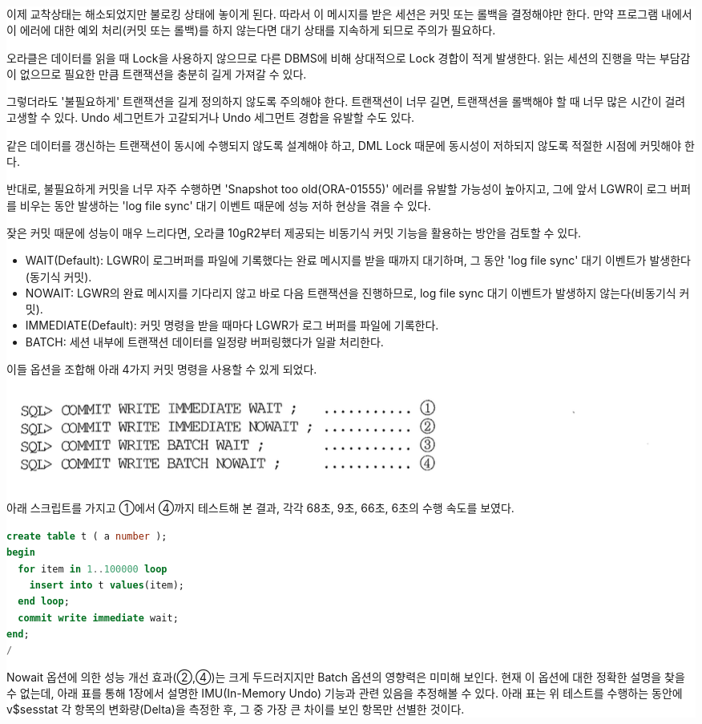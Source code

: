 
이제 교착상태는 해소되었지만 불로킹 상태에 놓이게 된다. 따라서 이 메시지를 받은 세션은 커밋 또는 롤백을 결정해야만 한다. 만약 프로그램 내에서 이 에러에 대한 예외 처리(커밋 또는 롤백)를 하지 않는다면 대기 상태를 지속하게 되므로 주의가 필요하다.

오라클은 데이터를 읽을 때 Lock을 사용하지 않으므로 다른 DBMS에 비해 상대적으로 Lock 경합이 적게 발생한다. 읽는 세션의 진행을 막는 부담감이 없으므로 필요한 만큼 트랜잭션을 충분히 길게 가져갈 수 있다.

그렇더라도 '불필요하게' 트랜잭션을 길게 정의하지 않도록 주의해야 한다. 트랜잭션이 너무 길면, 트랜잭션을 롤백해야 할 때 너무 많은 시간이 걸려 고생할 수 있다. Undo 세그먼트가 고갈되거나 Undo 세그먼트 경합을 유발할 수도 있다.

같은 데이터를 갱신하는 트랜잭션이 동시에 수행되지 않도록 설계해야 하고, DML Lock 때문에 동시성이 저하되지 않도록 적절한 시점에 커밋해야 한다.

반대로, 불필요하게 커밋을 너무 자주 수행하면 'Snapshot too old(ORA-01555)' 에러를 유발할 가능성이 높아지고, 그에 앞서 LGWR이 로그 버퍼를 비우는 동안 발생하는 'log file sync' 대기 이벤트 때문에 성능 저하 현상을 겪을 수 있다.

잦은 커밋 때문에 성능이 매우 느리다면, 오라클 10gR2부터 제공되는 비동기식 커밋 기능을 활용하는 방안을 검토할 수 있다.

- WAIT(Default): LGWR이 로그버퍼를 파일에 기록했다는 완료 메시지를 받을 때까지 대기하며, 그 동안 'log file sync' 대기 이벤트가 발생한다(동기식 커밋).
- NOWAIT: LGWR의 완료 메시지를 기다리지 않고 바로 다음 트랜잭션을 진행하므로, log file sync 대기 이벤트가 발생하지 않는다(비동기식 커밋).
- IMMEDIATE(Default): 커밋 명령을 받을 때마다 LGWR가 로그 버퍼를 파일에 기록한다.
- BATCH: 세션 내부에 트랜잭션 데이터를 일정량 버퍼링했다가 일괄 처리한다.

이들 옵션을 조합해 아래 4가지 커밋 명령을 사용할 수 있게 되었다.

![](/assets/images/sqlp/sqlp1-02-05-8-sql5.png)

아래 스크립트를 가지고 ①에서 ④까지 테스트해 본 결과, 각각 68초, 9초, 66초, 6초의 수행 속도를 보였다.

```sql
create table t ( a number );
begin
  for item in 1..100000 loop
    insert into t values(item);
  end loop;
  commit write immediate wait;
end;
/
```

Nowait 옵션에 의한 성능 개선 효과(②,④)는 크게 두드러지지만 Batch 옵션의 영향력은 미미해 보인다. 현재 이 옵션에 대한 정확한 설명을 찾을 수 없는데, 아래 표를 통해 1장에서 설명한 IMU(In-Memory Undo) 기능과 관련 있음을 추정해볼 수 있다. 아래 표는 위 테스트를 수행하는 동안에 v$sesstat 각 항목의 변화량(Delta)을 측정한 후, 그 중 가장 큰 차이를 보인 항목만 선별한 것이다.
